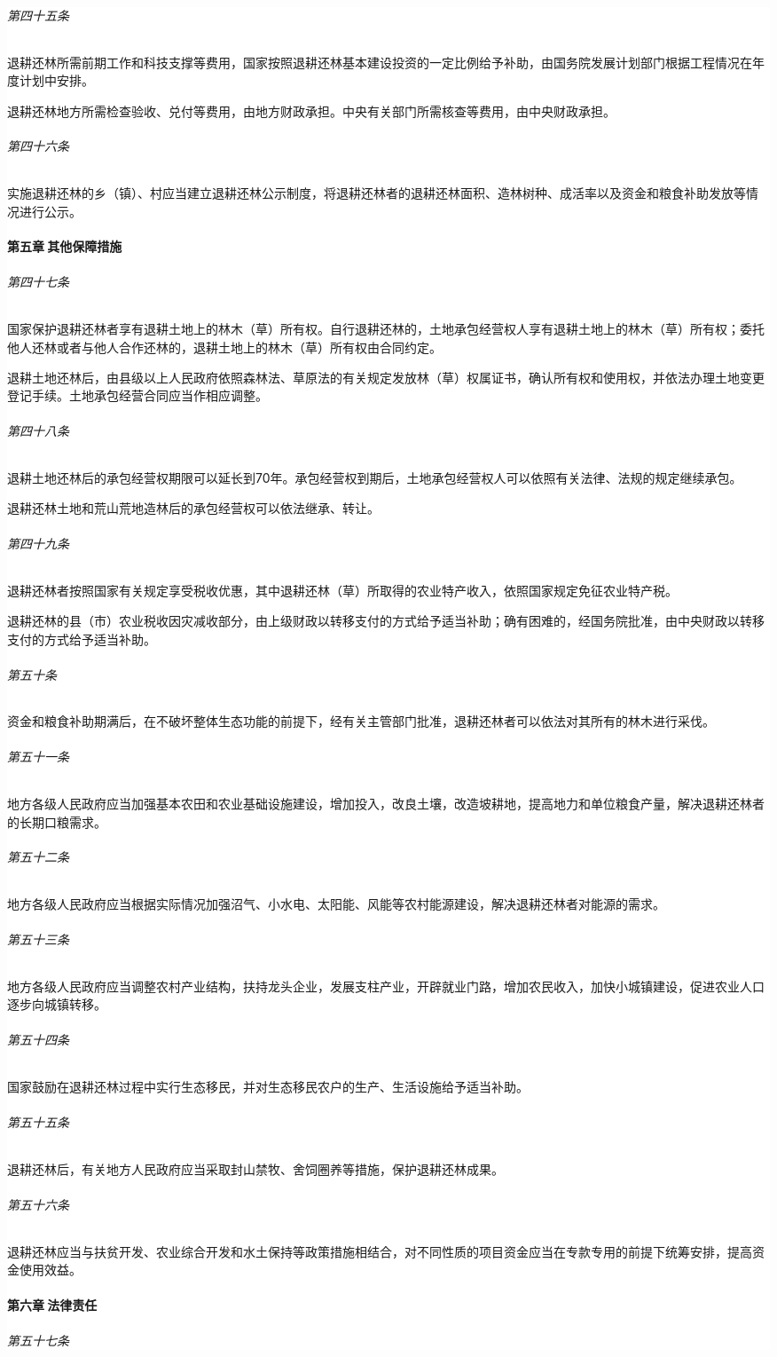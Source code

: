 ###### 第四十五条

退耕还林所需前期工作和科技支撑等费用，国家按照退耕还林基本建设投资的一定比例给予补助，由国务院发展计划部门根据工程情况在年度计划中安排。

退耕还林地方所需检查验收、兑付等费用，由地方财政承担。中央有关部门所需核查等费用，由中央财政承担。

###### 第四十六条

实施退耕还林的乡（镇）、村应当建立退耕还林公示制度，将退耕还林者的退耕还林面积、造林树种、成活率以及资金和粮食补助发放等情况进行公示。

#### 第五章 其他保障措施

###### 第四十七条

国家保护退耕还林者享有退耕土地上的林木（草）所有权。自行退耕还林的，土地承包经营权人享有退耕土地上的林木（草）所有权；委托他人还林或者与他人合作还林的，退耕土地上的林木（草）所有权由合同约定。

退耕土地还林后，由县级以上人民政府依照森林法、草原法的有关规定发放林（草）权属证书，确认所有权和使用权，并依法办理土地变更登记手续。土地承包经营合同应当作相应调整。

###### 第四十八条

退耕土地还林后的承包经营权期限可以延长到70年。承包经营权到期后，土地承包经营权人可以依照有关法律、法规的规定继续承包。

退耕还林土地和荒山荒地造林后的承包经营权可以依法继承、转让。

###### 第四十九条

退耕还林者按照国家有关规定享受税收优惠，其中退耕还林（草）所取得的农业特产收入，依照国家规定免征农业特产税。

退耕还林的县（市）农业税收因灾减收部分，由上级财政以转移支付的方式给予适当补助；确有困难的，经国务院批准，由中央财政以转移支付的方式给予适当补助。

###### 第五十条

资金和粮食补助期满后，在不破坏整体生态功能的前提下，经有关主管部门批准，退耕还林者可以依法对其所有的林木进行采伐。

###### 第五十一条

地方各级人民政府应当加强基本农田和农业基础设施建设，增加投入，改良土壤，改造坡耕地，提高地力和单位粮食产量，解决退耕还林者的长期口粮需求。

###### 第五十二条

地方各级人民政府应当根据实际情况加强沼气、小水电、太阳能、风能等农村能源建设，解决退耕还林者对能源的需求。

###### 第五十三条

地方各级人民政府应当调整农村产业结构，扶持龙头企业，发展支柱产业，开辟就业门路，增加农民收入，加快小城镇建设，促进农业人口逐步向城镇转移。

###### 第五十四条

国家鼓励在退耕还林过程中实行生态移民，并对生态移民农户的生产、生活设施给予适当补助。

###### 第五十五条

退耕还林后，有关地方人民政府应当采取封山禁牧、舍饲圈养等措施，保护退耕还林成果。

###### 第五十六条

退耕还林应当与扶贫开发、农业综合开发和水土保持等政策措施相结合，对不同性质的项目资金应当在专款专用的前提下统筹安排，提高资金使用效益。

#### 第六章 法律责任

###### 第五十七条
